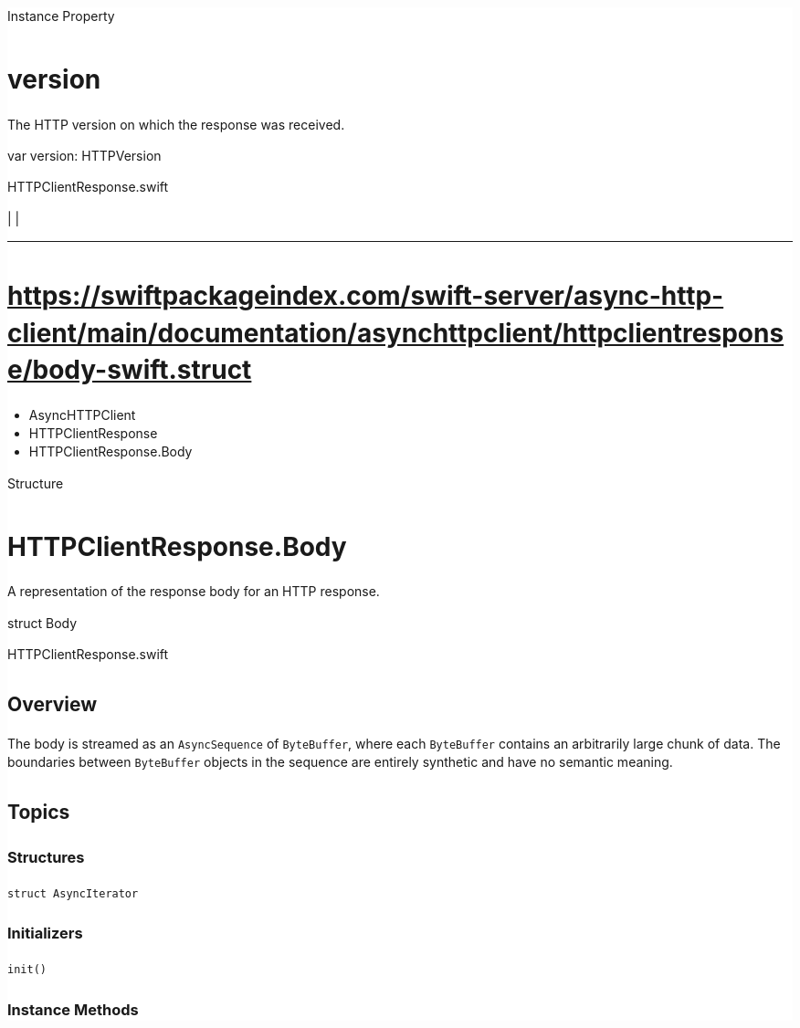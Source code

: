 Instance Property

# version

The HTTP version on which the response was received.

var version: HTTPVersion

HTTPClientResponse.swift

|
|

---

# https://swiftpackageindex.com/swift-server/async-http-client/main/documentation/asynchttpclient/httpclientresponse/body-swift.struct

- AsyncHTTPClient
- HTTPClientResponse
- HTTPClientResponse.Body

Structure

# HTTPClientResponse.Body

A representation of the response body for an HTTP response.

struct Body

HTTPClientResponse.swift

## Overview

The body is streamed as an `AsyncSequence` of `ByteBuffer`, where each `ByteBuffer` contains an arbitrarily large chunk of data. The boundaries between `ByteBuffer` objects in the sequence are entirely synthetic and have no semantic meaning.

## Topics

### Structures

`struct AsyncIterator`

### Initializers

`init()`

### Instance Methods
